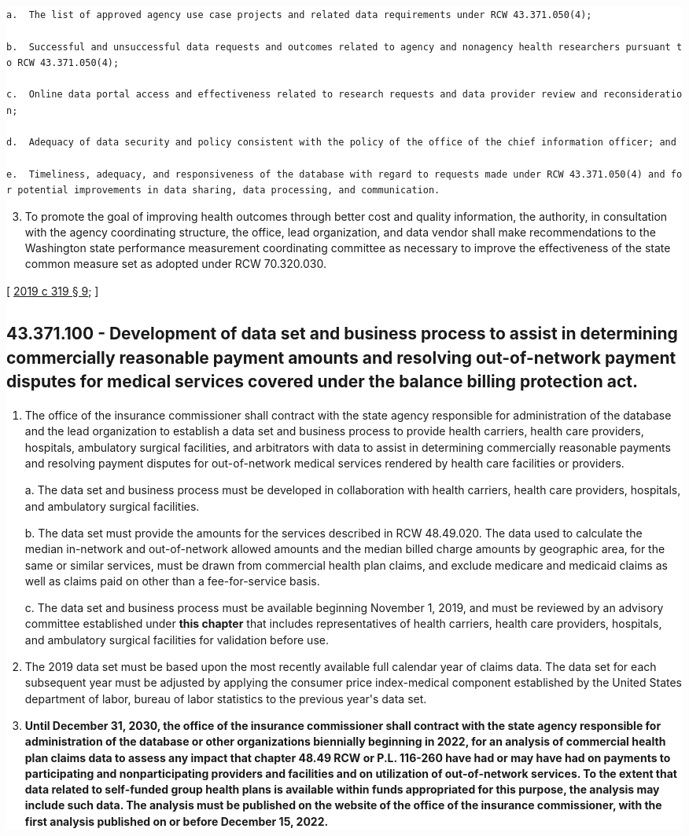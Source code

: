     a.  The list of approved agency use case projects and related data requirements under RCW 43.371.050(4);

    b.  Successful and unsuccessful data requests and outcomes related to agency and nonagency health researchers pursuant to RCW 43.371.050(4);

    c.  Online data portal access and effectiveness related to research requests and data provider review and reconsideration;

    d.  Adequacy of data security and policy consistent with the policy of the office of the chief information officer; and

    e.  Timeliness, adequacy, and responsiveness of the database with regard to requests made under RCW 43.371.050(4) and for potential improvements in data sharing, data processing, and communication.

3. To promote the goal of improving health outcomes through better cost and quality information, the authority, in consultation with the agency coordinating structure, the office, lead organization, and data vendor shall make recommendations to the Washington state performance measurement coordinating committee as necessary to improve the effectiveness of the state common measure set as adopted under RCW 70.320.030.

\[ [2019 c 319 § 9](http://lawfilesext.leg.wa.gov/biennium/2019-20/Pdf/Bills/Session%20Laws/Senate/5741-S.SL.pdf?cite=2019%20c%20319%20§%209); \]

## **43.371.100 - Development of data set and business process to assist in determining commercially reasonable payment amounts and resolving out-of-network payment disputes for medical services covered under the balance billing protection act.**
1. The office of the insurance commissioner shall contract with the state agency responsible for administration of the database and the lead organization to establish a data set and business process to provide health carriers, health care providers, hospitals, ambulatory surgical facilities, and arbitrators with data to assist in determining commercially reasonable payments and resolving payment disputes for out-of-network medical services rendered by health care facilities or providers.

    a. The data set and business process must be developed in collaboration with health carriers, health care providers, hospitals, and ambulatory surgical facilities.

    b. The data set must provide the amounts for the services described in RCW 48.49.020. The data used to calculate the median in-network and out-of-network allowed amounts and the median billed charge amounts by geographic area, for the same or similar services, must be drawn from commercial health plan claims, and exclude medicare and medicaid claims as well as claims paid on other than a fee-for-service basis.

    c. The data set and business process must be available beginning November 1, 2019, and must be reviewed by an advisory committee established under **this chapter** that includes representatives of health carriers, health care providers, hospitals, and ambulatory surgical facilities for validation before use.

2. The 2019 data set must be based upon the most recently available full calendar year of claims data. The data set for each subsequent year must be adjusted by applying the consumer price index-medical component established by the United States department of labor, bureau of labor statistics to the previous year's data set.

3. **Until December 31, 2030, the office of the insurance commissioner shall contract with the state agency responsible for administration of the database or other organizations biennially beginning in 2022, for an analysis of commercial health plan claims data to assess any impact that chapter 48.49 RCW or P.L. 116-260 have had or may have had on payments to participating and nonparticipating providers and facilities and on utilization of out-of-network services. To the extent that data related to self-funded group health plans is available within funds appropriated for this purpose, the analysis may include such data. The analysis must be published on the website of the office of the insurance commissioner, with the first analysis published on or before December 15, 2022.**

